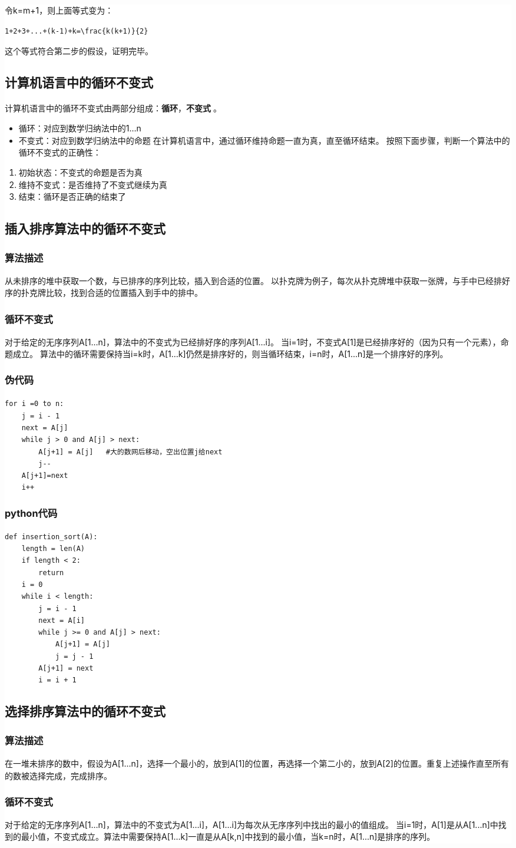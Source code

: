 令k=m+1，则上面等式变为：
```mathjax
1+2+3+...+(k-1)+k=\frac{k(k+1)}{2}
```
这个等式符合第二步的假设，证明完毕。

## 计算机语言中的循环不变式
计算机语言中的循环不变式由两部分组成：**循环**，**不变式** 。
- 循环：对应到数学归纳法中的1...n
- 不变式：对应到数学归纳法中的命题
在计算机语言中，通过循环维持命题一直为真，直至循环结束。
按照下面步骤，判断一个算法中的循环不变式的正确性：
1. 初始状态：不变式的命题是否为真
2. 维持不变式：是否维持了不变式继续为真
3. 结束：循环是否正确的结束了

## 插入排序算法中的循环不变式
### 算法描述
从未排序的堆中获取一个数，与已排序的序列比较，插入到合适的位置。
以扑克牌为例子，每次从扑克牌堆中获取一张牌，与手中已经排好序的扑克牌比较，找到合适的位置插入到手中的排中。
### 循环不变式
对于给定的无序序列A[1...n]，算法中的不变式为已经排好序的序列A[1...i]。
当i=1时，不变式A[1]是已经排序好的（因为只有一个元素），命题成立。
算法中的循环需要保持当i=k时，A[1...k]仍然是排序好的，则当循环结束，i=n时，A[1...n]是一个排序好的序列。
### 伪代码
```python:n
for i =0 to n:
	j = i - 1
	next = A[j]
	while j > 0 and A[j] > next:
		A[j+1] = A[j]   #大的数网后移动，空出位置j给next
		j--
	A[j+1]=next
	i++
```
### python代码
```python:n
def insertion_sort(A):
    length = len(A)
    if length < 2:
        return
    i = 0
    while i < length:
        j = i - 1
        next = A[i]
        while j >= 0 and A[j] > next:
            A[j+1] = A[j]
            j = j - 1
        A[j+1] = next
        i = i + 1
```
## 选择排序算法中的循环不变式
### 算法描述
在一堆未排序的数中，假设为A[1...n]，选择一个最小的，放到A[1]的位置，再选择一个第二小的，放到A[2]的位置。重复上述操作直至所有的数被选择完成，完成排序。
### 循环不变式
对于给定的无序序列A[1...n]，算法中的不变式为A[1...i]，A[1...i]为每次从无序序列中找出的最小的值组成。
当i=1时，A[1]是从A[1...n]中找到的最小值，不变式成立。算法中需要保持A[1...k]一直是从A[k,n]中找到的最小值，当k=n时，A[1...n]是排序的序列。